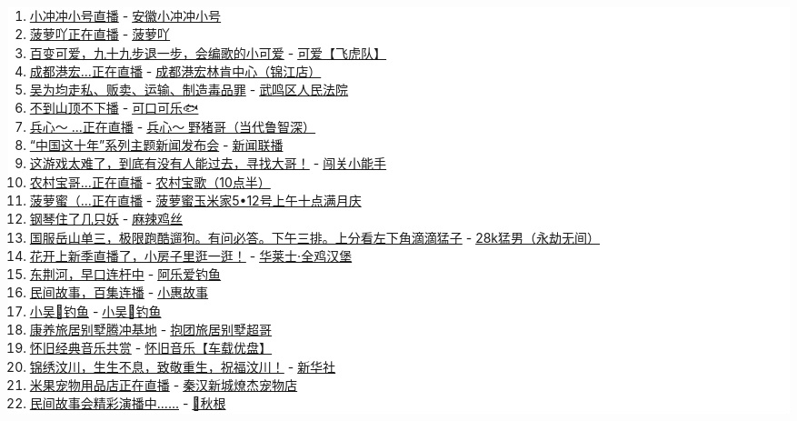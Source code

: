 1. [小冲冲小号直播](https://webcast.amemv.com/webcast/reflow/7096664923463371532) - [安徽小冲冲小号](https://www.iesdouyin.com/share/user/281119702910557?sec_uid=MS4wLjABAAAAn8JOkXuf12BRie3oRugKTE6TcUZDhiemg_zJDAN-zOg)
1. [菠萝吖正在直播](https://webcast.amemv.com/webcast/reflow/7096668878654606120) - [菠萝吖](https://www.iesdouyin.com/share/user/1623301525877376?sec_uid=MS4wLjABAAAAYZeKlnAFGusn5kn93QRsvmdTyaCUWa-rkcUWn6qWTN-uoKvQrCxgiiCi3w6L6Qcv)
1. [百变可爱，九十九步退一步，会编歌的小可爱](https://webcast.amemv.com/webcast/reflow/7096653091369716510) - [可爱【飞虎队】](https://www.iesdouyin.com/share/user/109599367078?sec_uid=MS4wLjABAAAA0csX6g2ET0hScnLH8Xf9LazQ2zDDYwwsuqUckL70X60)
1. [成都港宏...正在直播](https://webcast.amemv.com/webcast/reflow/7096664489587690276) - [成都港宏林肯中心（锦江店）](https://www.iesdouyin.com/share/user/743709965550493?sec_uid=MS4wLjABAAAACaJDckLnCttWM1lSW5KbzcUIInQ2U4iRcApQaGIHbfU)
1. [吴为均走私、贩卖、运输、制造毒品罪](https://webcast.amemv.com/webcast/reflow/7096653315320974088) - [武鸣区人民法院](https://www.iesdouyin.com/share/user/3953471740970075?sec_uid=MS4wLjABAAAAYGHAe9ZApXKzvM7TURh7QVxaAF15wEIGygxO4rwzA6tumsvzDlThYWqluTKQVSod)
1. [不到山顶不下播](https://webcast.amemv.com/webcast/reflow/7096649877475592968) - [可口可乐🐟](https://www.iesdouyin.com/share/user/65189917317?sec_uid=MS4wLjABAAAASflic-4n4GL1m_h84en5b9WIIgH_3oLyKxpylbUiJRI)
1. [兵心～ ...正在直播](https://webcast.amemv.com/webcast/reflow/7096669493316930334) - [兵心～  野猪哥（当代鲁智深）](https://www.iesdouyin.com/share/user/58532886384?sec_uid=MS4wLjABAAAAQgrSNhtrDzxLXJ-EB4eEroMmECnCNgJskkhPcq20tok)
1. [“中国这十年”系列主题新闻发布会](https://webcast.amemv.com/webcast/reflow/7096640808786381576) - [新闻联播](https://www.iesdouyin.com/share/user/105075390754?sec_uid=MS4wLjABAAAABjAuPf6auEmCtvGsI2TPBck_OhhcgHoeTruXjIaFYbw)
1. [这游戏太难了，到底有没有人能过去，寻找大哥！](https://webcast.amemv.com/webcast/reflow/7096666396684782373) - [闯关小能手](https://www.iesdouyin.com/share/user/82337958443?sec_uid=MS4wLjABAAAA09qs4kYSD4v_lnKKPcfY2K8dnuPijs7qnW3Jc23hstI)
1. [农村宝哥...正在直播](https://webcast.amemv.com/webcast/reflow/7096668353707674379) - [农村宝歌（10点半）](https://www.iesdouyin.com/share/user/4283347963753934?sec_uid=MS4wLjABAAAAWUBGVXvjGretP9qDHjzj-xzZ1S1Kg0UQuM0fMP1AqnQXPZzFeQd5BAVoBVbIz-zY)
1. [菠萝蜜（...正在直播](https://webcast.amemv.com/webcast/reflow/7096669654885665568) - [菠萝蜜玉米家5•12号上午十点满月庆](https://www.iesdouyin.com/share/user/2955910626158461?sec_uid=MS4wLjABAAAAzEEz5zvqlk_7nduQR-7SBHuXKW4oa7SkjA3bl5VOc1ofkNnPOCIBOC9DrSCARff5)
1. [钢琴住了几只妖](https://webcast.amemv.com/webcast/reflow/7096501454629882654) - [麻辣鸡丝](https://www.iesdouyin.com/share/user/11865085426?sec_uid=MS4wLjABAAAAGK-qADhUUCZcTST4Jor5dRc5kzALfKIxJV6tEcabLYQ)
1. [国服岳山单三，极限跑酷遛狗。有问必答。下午三排。上分看左下角滴滴猛子](https://webcast.amemv.com/webcast/reflow/7096649503755062047) - [28k猛男（永劫无间）](https://www.iesdouyin.com/share/user/59116920916?sec_uid=MS4wLjABAAAAkJ-_TqFDUWNUO7NxWKGVlk7x8bnTau3larZdX16xYes)
1. [花开上新季直播了，小房子里逛一逛！](https://webcast.amemv.com/webcast/reflow/7096671622821595940) - [华莱士·全鸡汉堡](https://www.iesdouyin.com/share/user/2428188542376671?sec_uid=MS4wLjABAAAA7zpsbf_bG1L5Oxu3ibpTtUFzqpPomr-vL6hA5rwACBWhs6HblD_q82w7puRbfTs4)
1. [东荆河，早口连杆中](https://webcast.amemv.com/webcast/reflow/7096626917431954189) - [阿乐爱钓鱼](https://www.iesdouyin.com/share/user/95837188929?sec_uid=MS4wLjABAAAA3mICQBbKitoHi0VPHRniTSzyvYLJmoKur9anAxvfGtk)
1. [民间故事，百集连播](https://webcast.amemv.com/webcast/reflow/7096673812531448607) - [小惠故事](https://www.iesdouyin.com/share/user/708516532458303?sec_uid=MS4wLjABAAAApRWzbXZIKKUSiHatV9wcwHmO_fDz6UMmqSgzMDl4kwc)
1. [小吴🎣钓鱼](https://webcast.amemv.com/webcast/reflow/7096663626865462027) - [小吴🎣钓鱼](https://www.iesdouyin.com/share/user/3320132765224839?sec_uid=MS4wLjABAAAAZxy9ERexT5eGhAfL76hqYE8UH1hlG8QnBDNFpqPNKmLq0zzhO2xybakMpKfeVSwF)
1. [康养旅居别墅腾冲基地](https://webcast.amemv.com/webcast/reflow/7096670016661162786) - [抱团旅居别墅超哥](https://www.iesdouyin.com/share/user/108228697805?sec_uid=MS4wLjABAAAA2pSjEUrYt7z7vir_Wf_WKaigTNOPtqKHWYecBko1x8c)
1. [怀旧经典音乐共赏](https://webcast.amemv.com/webcast/reflow/7096595391239539486) - [怀旧音乐【车载优盘】](https://www.iesdouyin.com/share/user/4266565057648695?sec_uid=MS4wLjABAAAAuAE1rq6ZUE5mEr4B_MAPbI5_c-wasJYlHW5ayUtPR7x2mWE3ZjH1Wb8qo1f-ZibD)
1. [锦绣汶川，生生不息，致敬重生，祝福汶川！](https://webcast.amemv.com/webcast/reflow/7096658178259110663) - [新华社](https://www.iesdouyin.com/share/user/93288642596?sec_uid=MS4wLjABAAAAxA44mxJVod_Aq5wc0cZrbZHJ2S_DnoJctGpb_mOvsxs)
1. [米果宠物用品店正在直播](https://webcast.amemv.com/webcast/reflow/7096674665564769035) - [秦汉新城燎杰宠物店](https://www.iesdouyin.com/share/user/103934693134?sec_uid=MS4wLjABAAAA-8xzOFanlsHO0c6Tn_pH8DbdPW7-eFf53u65AXRVJVw)
1. [民间故事会精彩演播中......](https://webcast.amemv.com/webcast/reflow/7096675266126252813) - [🌈秋根](https://www.iesdouyin.com/share/user/96863668812?sec_uid=MS4wLjABAAAAN34YaAcZPu3UPsUaI5SyfxkcQcKKMpB-iBeza55W4Ro)